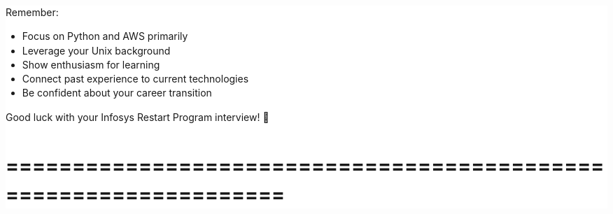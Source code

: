 Remember:
- Focus on Python and AWS primarily
- Leverage your Unix background
- Show enthusiasm for learning
- Connect past experience to current technologies
- Be confident about your career transition

Good luck with your Infosys Restart Program interview! 🚀
# ==================================================================